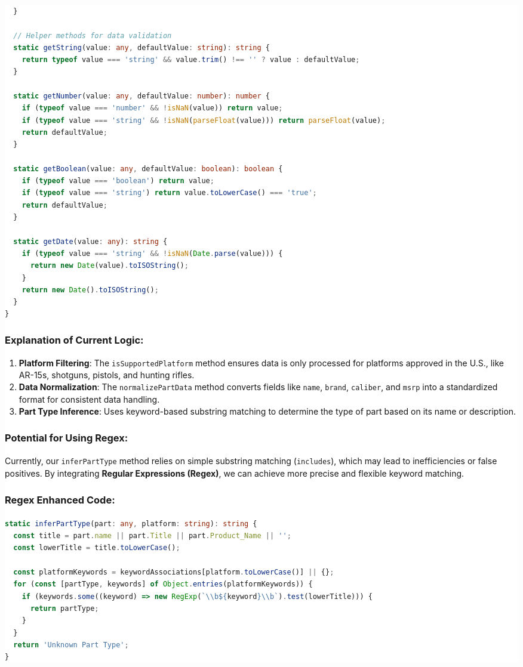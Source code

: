 ```typescript
  }

  // Helper methods for data validation
  static getString(value: any, defaultValue: string): string {
    return typeof value === 'string' && value.trim() !== '' ? value : defaultValue;
  }

  static getNumber(value: any, defaultValue: number): number {
    if (typeof value === 'number' && !isNaN(value)) return value;
    if (typeof value === 'string' && !isNaN(parseFloat(value))) return parseFloat(value);
    return defaultValue;
  }

  static getBoolean(value: any, defaultValue: boolean): boolean {
    if (typeof value === 'boolean') return value;
    if (typeof value === 'string') return value.toLowerCase() === 'true';
    return defaultValue;
  }

  static getDate(value: any): string {
    if (typeof value === 'string' && !isNaN(Date.parse(value))) {
      return new Date(value).toISOString();
    }
    return new Date().toISOString();
  }
}
```

### **Explanation of Current Logic:**

1. **Platform Filtering**: The `isSupportedPlatform` method ensures data is only processed for platforms approved in the U.S., like AR-15s, shotguns, pistols, and hunting rifles.
2. **Data Normalization**: The `normalizePartData` method converts fields like `name`, `brand`, `caliber`, and `msrp` into a standardized format for consistent data handling.
3. **Part Type Inference**: Uses keyword-based substring matching to determine the type of part based on its name or description.

### **Potential for Using Regex:**

Currently, our `inferPartType` method relies on simple substring matching (`includes`), which may lead to inefficiencies or false positives. By integrating **Regular Expressions (Regex)**, we can achieve more precise and flexible keyword matching.

### **Regex Enhanced Code:**

```typescript
static inferPartType(part: any, platform: string): string {
  const title = part.name || part.Title || part.Product_Name || '';
  const lowerTitle = title.toLowerCase();

  const platformKeywords = keywordAssociations[platform.toLowerCase()] || {};
  for (const [partType, keywords] of Object.entries(platformKeywords)) {
    if (keywords.some((keyword) => new RegExp(`\\b${keyword}\\b`).test(lowerTitle))) {
      return partType;
    }
  }
  return 'Unknown Part Type';
}
```
